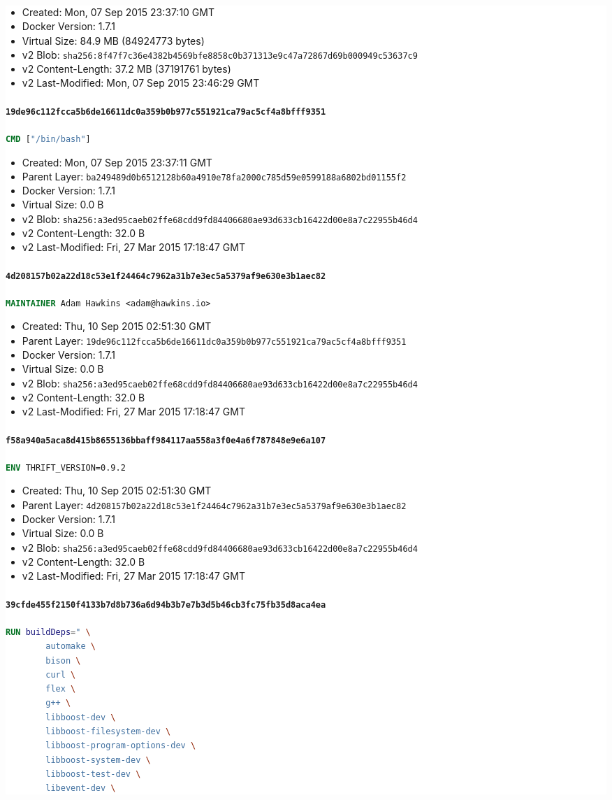 -	Created: Mon, 07 Sep 2015 23:37:10 GMT
-	Docker Version: 1.7.1
-	Virtual Size: 84.9 MB (84924773 bytes)
-	v2 Blob: `sha256:8f47f7c36e4382b4569bfe8858c0b371313e9c47a72867d69b000949c53637c9`
-	v2 Content-Length: 37.2 MB (37191761 bytes)
-	v2 Last-Modified: Mon, 07 Sep 2015 23:46:29 GMT

#### `19de96c112fcca5b6de16611dc0a359b0b977c551921ca79ac5cf4a8bfff9351`

```dockerfile
CMD ["/bin/bash"]
```

-	Created: Mon, 07 Sep 2015 23:37:11 GMT
-	Parent Layer: `ba249489d0b6512128b60a4910e78fa2000c785d59e0599188a6802bd01155f2`
-	Docker Version: 1.7.1
-	Virtual Size: 0.0 B
-	v2 Blob: `sha256:a3ed95caeb02ffe68cdd9fd84406680ae93d633cb16422d00e8a7c22955b46d4`
-	v2 Content-Length: 32.0 B
-	v2 Last-Modified: Fri, 27 Mar 2015 17:18:47 GMT

#### `4d208157b02a22d18c53e1f24464c7962a31b7e3ec5a5379af9e630e3b1aec82`

```dockerfile
MAINTAINER Adam Hawkins <adam@hawkins.io>
```

-	Created: Thu, 10 Sep 2015 02:51:30 GMT
-	Parent Layer: `19de96c112fcca5b6de16611dc0a359b0b977c551921ca79ac5cf4a8bfff9351`
-	Docker Version: 1.7.1
-	Virtual Size: 0.0 B
-	v2 Blob: `sha256:a3ed95caeb02ffe68cdd9fd84406680ae93d633cb16422d00e8a7c22955b46d4`
-	v2 Content-Length: 32.0 B
-	v2 Last-Modified: Fri, 27 Mar 2015 17:18:47 GMT

#### `f58a940a5aca8d415b8655136bbaff984117aa558a3f0e4a6f787848e9e6a107`

```dockerfile
ENV THRIFT_VERSION=0.9.2
```

-	Created: Thu, 10 Sep 2015 02:51:30 GMT
-	Parent Layer: `4d208157b02a22d18c53e1f24464c7962a31b7e3ec5a5379af9e630e3b1aec82`
-	Docker Version: 1.7.1
-	Virtual Size: 0.0 B
-	v2 Blob: `sha256:a3ed95caeb02ffe68cdd9fd84406680ae93d633cb16422d00e8a7c22955b46d4`
-	v2 Content-Length: 32.0 B
-	v2 Last-Modified: Fri, 27 Mar 2015 17:18:47 GMT

#### `39cfde455f2150f4133b7d8b736a6d94b3b7e7b3d5b46cb3fc75fb35d8aca4ea`

```dockerfile
RUN buildDeps=" \
		automake \
		bison \
		curl \
		flex \
		g++ \
		libboost-dev \
		libboost-filesystem-dev \
		libboost-program-options-dev \
		libboost-system-dev \
		libboost-test-dev \
		libevent-dev \
```